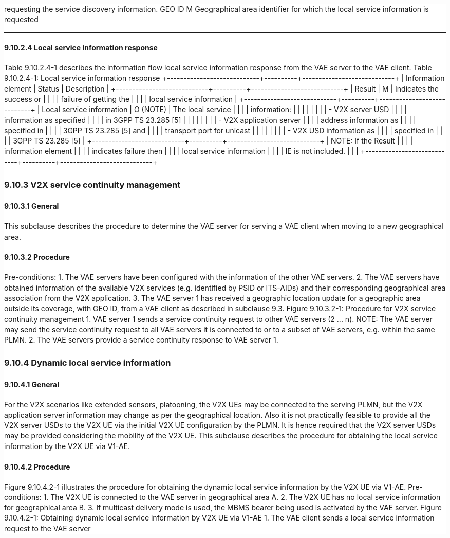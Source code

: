 requesting the service discovery information. GEO ID M Geographical area
identifier for which the local service information is requested
* * *
#### 9.10.2.4 Local service information response
Table 9.10.2.4-1 describes the information flow local service information
response from the VAE server to the VAE client.
Table 9.10.2.4-1: Local service information response
+----------------------------+----------+----------------------------+ | Information element | Status | Description | +----------------------------+----------+----------------------------+ | Result | M | Indicates the success or | | | | failure of getting the | | | | local service information | +----------------------------+----------+----------------------------+ | Local service information | O (NOTE) | The local service | | | | information: | | | | | | | | - V2X server USD | | | | information as specified | | | | in 3GPP TS 23.285 [5] | | | | | | | | - V2X application server | | | | address information as | | | | specified in | | | | 3GPP TS 23.285 [5] and | | | | transport port for unicast | | | | | | | | - V2X USD information as | | | | specified in | | | | 3GPP TS 23.285 [5] | +----------------------------+----------+----------------------------+ | NOTE: If the Result | | | | information element | | | | indicates failure then | | | | local service information | | | | IE is not included. | | | +----------------------------+----------+----------------------------+
### 9.10.3 V2X service continuity management
#### 9.10.3.1 General
This subclause describes the procedure to determine the VAE server for serving
a VAE client when moving to a new geographical area.
#### 9.10.3.2 Procedure
Pre-conditions:
1\. The VAE servers have been configured with the information of the other VAE
servers.
2\. The VAE servers have obtained information of the available V2X services
(e.g. identified by PSID or ITS-AIDs) and their corresponding geographical
area association from the V2X application.
3\. The VAE server 1 has received a geographic location update for a
geographic area outside its coverage, with GEO ID, from a VAE client as
described in subclause 9.3.
Figure 9.10.3.2-1: Procedure for V2X service continuity management
1\. VAE server 1 sends a service continuity request to other VAE servers (2
... n).
NOTE: The VAE server may send the service continuity request to all VAE
servers it is connected to or to a subset of VAE servers, e.g. within the same
PLMN.
2\. The VAE servers provide a service continuity response to VAE server 1.
### 9.10.4 Dynamic local service information
#### 9.10.4.1 General
For the V2X scenarios like extended sensors, platooning, the V2X UEs may be
connected to the serving PLMN, but the V2X application server information may
change as per the geographical location. Also it is not practically feasible
to provide all the V2X server USDs to the V2X UE via the initial V2X UE
configuration by the PLMN. It is hence required that the V2X server USDs may
be provided considering the mobility of the V2X UE. This subclause describes
the procedure for obtaining the local service information by the V2X UE via
V1-AE.
#### 9.10.4.2 Procedure
Figure 9.10.4.2-1 illustrates the procedure for obtaining the dynamic local
service information by the V2X UE via V1-AE.
Pre-conditions:
1\. The V2X UE is connected to the VAE server in geographical area A.
2\. The V2X UE has no local service information for geographical area B.
3\. If multicast delivery mode is used, the MBMS bearer being used is
activated by the VAE server.
Figure 9.10.4.2-1: Obtaining dynamic local service information by V2X UE via
V1-AE
1\. The VAE client sends a local service information request to the VAE server